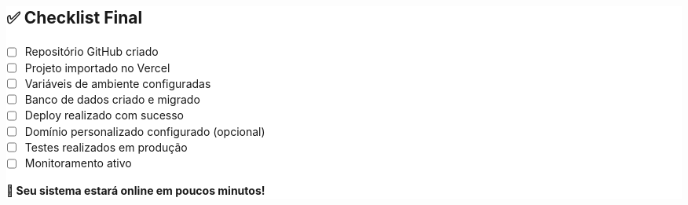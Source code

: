 
## ✅ Checklist Final

- [ ] Repositório GitHub criado
- [ ] Projeto importado no Vercel
- [ ] Variáveis de ambiente configuradas
- [ ] Banco de dados criado e migrado
- [ ] Deploy realizado com sucesso
- [ ] Domínio personalizado configurado (opcional)
- [ ] Testes realizados em produção
- [ ] Monitoramento ativo

**🎉 Seu sistema estará online em poucos minutos!**
